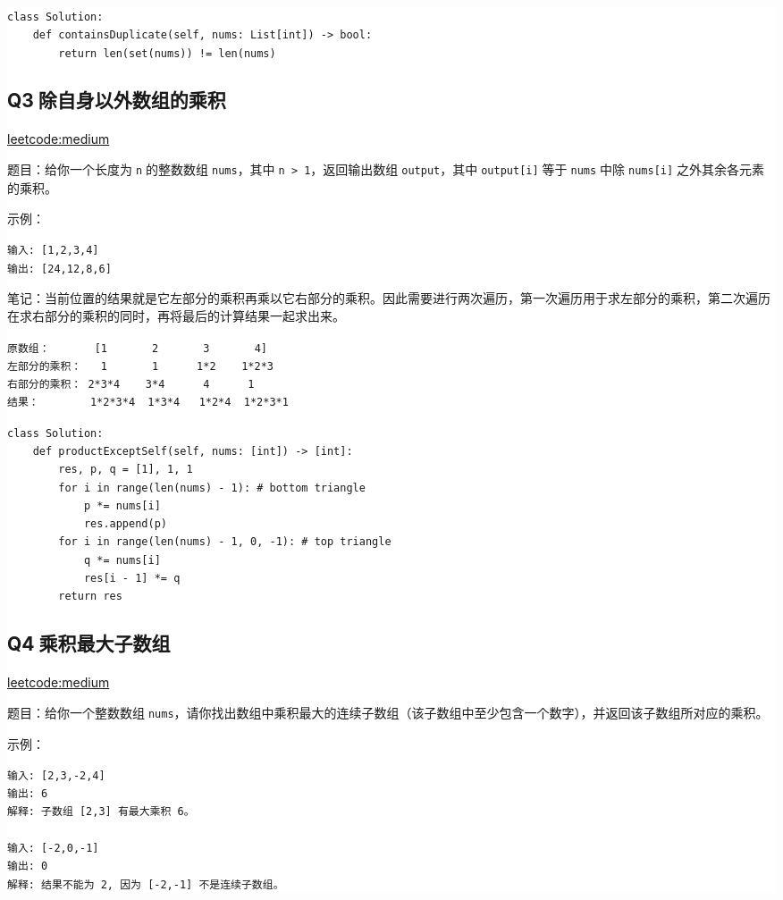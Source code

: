 ```
class Solution:
    def containsDuplicate(self, nums: List[int]) -> bool:
        return len(set(nums)) != len(nums)
```

## Q3 除自身以外数组的乘积
[leetcode:medium](https://leetcode-cn.com/problems/product-of-array-except-self/)

题目：给你一个长度为 `n` 的整数数组 `nums`，其中 `n > 1`，返回输出数组 `output`，其中 `output[i]` 等于 `nums` 中除 `nums[i]` 之外其余各元素的乘积。

示例：
```
输入: [1,2,3,4]
输出: [24,12,8,6]
```

笔记：当前位置的结果就是它左部分的乘积再乘以它右部分的乘积。因此需要进行两次遍历，第一次遍历用于求左部分的乘积，第二次遍历在求右部分的乘积的同时，再将最后的计算结果一起求出来。
```
原数组：       [1       2       3       4]
左部分的乘积：   1       1      1*2    1*2*3
右部分的乘积： 2*3*4    3*4      4      1
结果：        1*2*3*4  1*3*4   1*2*4  1*2*3*1
```

```
class Solution:
    def productExceptSelf(self, nums: [int]) -> [int]:
        res, p, q = [1], 1, 1
        for i in range(len(nums) - 1): # bottom triangle
            p *= nums[i]
            res.append(p)
        for i in range(len(nums) - 1, 0, -1): # top triangle
            q *= nums[i]
            res[i - 1] *= q
        return res
```

## Q4 乘积最大子数组
[leetcode:medium](https://leetcode-cn.com/problems/maximum-product-subarray/)

题目：给你一个整数数组 `nums`，请你找出数组中乘积最大的连续子数组（该子数组中至少包含一个数字），并返回该子数组所对应的乘积。

示例：
```
输入: [2,3,-2,4]
输出: 6
解释: 子数组 [2,3] 有最大乘积 6。

输入: [-2,0,-1]
输出: 0
解释: 结果不能为 2, 因为 [-2,-1] 不是连续子数组。
```
